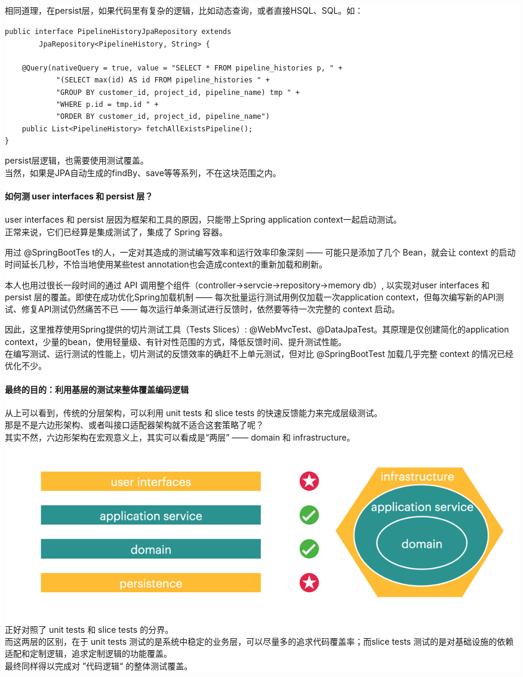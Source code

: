 相同道理，在persist层，如果代码里有复杂的逻辑，比如动态查询，或者直接HSQL、SQL。如：  
```
public interface PipelineHistoryJpaRepository extends
        JpaRepository<PipelineHistory, String> {

    @Query(nativeQuery = true, value = "SELECT * FROM pipeline_histories p, " +
            "(SELECT max(id) AS id FROM pipeline_histories " +
            "GROUP BY customer_id, project_id, pipeline_name) tmp " +
            "WHERE p.id = tmp.id " +
            "ORDER BY customer_id, project_id, pipeline_name")
    public List<PipelineHistory> fetchAllExistsPipeline();
}
```
persist层逻辑，也需要使用测试覆盖。  
当然，如果是JPA自动生成的findBy、save等等系列，不在这块范围之内。  

#### 如何测 user interfaces 和 persist 层？

user interfaces 和 persist 层因为框架和工具的原因，只能带上Spring application context一起启动测试。  
正常来说，它们已经算是集成测试了，集成了 Spring 容器。   

用过 @SpringBootTes t的人，一定对其造成的测试编写效率和运行效率印象深刻 —— 可能只是添加了几个 Bean，就会让 context 的启动时间延长几秒，不恰当地使用某些test annotation也会造成context的重新加载和刷新。   

本人也用过很长一段时间的通过 API 调用整个组件（controller->servcie->repository->memory db）, 以实现对user interfaces 和 persist 层的覆盖。即使在成功优化Spring加载机制 —— 每次批量运行测试用例仅加载一次application context，但每次编写新的API测试、修复API测试仍然痛苦不已 —— 每次运行单条测试进行反馈时，依然要等待一次完整的 context 启动。    

因此，这里推荐使用Spring提供的切片测试工具（Tests Slices）: @WebMvcTest、@DataJpaTest。其原理是仅创建简化的application context，少量的bean，使用轻量级、有针对性范围的方式，降低反馈时间、提升测试性能。  
在编写测试、运行测试的性能上，切片测试的反馈效率的确赶不上单元测试，但对比 @SpringBootTest 加载几乎完整 context 的情况已经优化不少。    

#### 最终的目的：利用基层的测试来整体覆盖编码逻辑

从上可以看到，传统的分层架构，可以利用 unit tests 和 slice tests 的快速反馈能力来完成层级测试。  
那是不是六边形架构、或者叫接口适配器架构就不适合这套策略了呢？  
其实不然，六边形架构在宏观意义上，其实可以看成是“两层” —— domain 和 infrastructure。  
![六边形架构](./质量内建之微服务测试/六边形架构.png)
正好对照了 unit tests 和 slice tests 的分界。  
而这两层的区别，在于 unit tests 测试的是系统中稳定的业务层，可以尽量多的追求代码覆盖率；而slice tests 测试的是对基础设施的依赖适配和定制逻辑，追求定制逻辑的功能覆盖。  
最终同样得以完成对 ”代码逻辑“ 的整体测试覆盖。  

